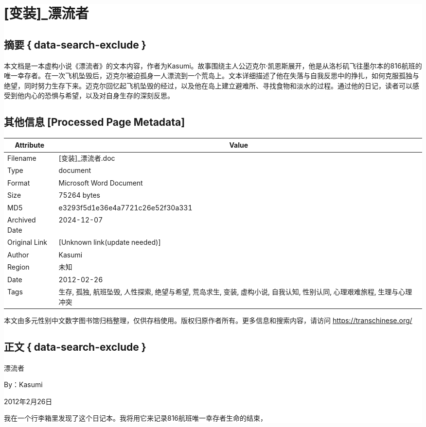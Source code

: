 # [变装]_漂流者



## 摘要  { data-search-exclude }


本文档是一本虚构小说《漂流者》的文本内容，作者为Kasumi。故事围绕主人公迈克尔·凯恩斯展开，他是从洛杉矶飞往墨尔本的816航班的唯一幸存者。在一次飞机坠毁后，迈克尔被迫孤身一人漂流到一个荒岛上。文本详细描述了他在失落与自我反思中的挣扎，如何克服孤独与绝望，同时努力生存下来。迈克尔回忆起飞机坠毁的经过，以及他在岛上建立避难所、寻找食物和淡水的过程。通过他的日记，读者可以感受到他内心的恐惧与希望，以及对自身生存的深刻反思。



## 其他信息 [Processed Page Metadata]

| Attribute       | Value                                  |
|-----------------|----------------------------------------|
| Filename        | [变装]_漂流者.doc                             |
| Type            | document                                 |
| Format          | Microsoft Word Document                               |
| Size            | 75264 bytes                           |
| MD5             | e3293f5d1e36e4a7721c26e52f30a331                                  |
| Archived Date   | 2024-12-07                             |
| Original Link   | [Unknown link(update needed)]                         |
| Author          | Kasumi                               |
| Region          | 未知                               |
| Date            | 2012-02-26                                 |
| Tags            | 生存, 孤独, 航班坠毁, 人性探索, 绝望与希望, 荒岛求生, 变装, 虚构小说, 自我认知, 性别认同, 心理艰难旅程, 生理与心理冲突                                 |

本文由多元性别中文数字图书馆归档整理，仅供存档使用。版权归原作者所有。更多信息和搜索内容，请访问 <https://transchinese.org/>


## 正文 { data-search-exclude }


漂流者

By：Kasumi





2012年2月26日



我在一个行李箱里发现了这个日记本。我将用它来记录816航班唯一幸存者生命的结束，
